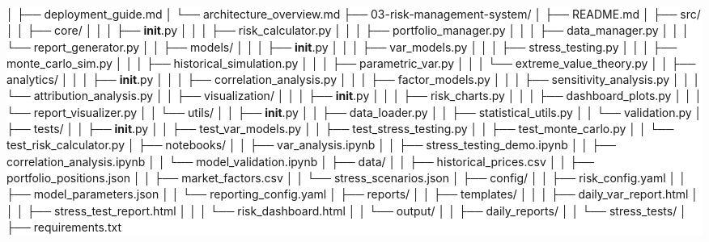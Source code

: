 │       ├── deployment_guide.md
│       └── architecture_overview.md
├── 03-risk-management-system/
│   ├── README.md
│   ├── src/
│   │   ├── core/
│   │   │   ├── __init__.py
│   │   │   ├── risk_calculator.py
│   │   │   ├── portfolio_manager.py
│   │   │   ├── data_manager.py
│   │   │   └── report_generator.py
│   │   ├── models/
│   │   │   ├── __init__.py
│   │   │   ├── var_models.py
│   │   │   ├── stress_testing.py
│   │   │   ├── monte_carlo_sim.py
│   │   │   ├── historical_simulation.py
│   │   │   ├── parametric_var.py
│   │   │   └── extreme_value_theory.py
│   │   ├── analytics/
│   │   │   ├── __init__.py
│   │   │   ├── correlation_analysis.py
│   │   │   ├── factor_models.py
│   │   │   ├── sensitivity_analysis.py
│   │   │   └── attribution_analysis.py
│   │   ├── visualization/
│   │   │   ├── __init__.py
│   │   │   ├── risk_charts.py
│   │   │   ├── dashboard_plots.py
│   │   │   └── report_visualizer.py
│   │   └── utils/
│   │       ├── __init__.py
│   │       ├── data_loader.py
│   │       ├── statistical_utils.py
│   │       └── validation.py
│   ├── tests/
│   │   ├── __init__.py
│   │   ├── test_var_models.py
│   │   ├── test_stress_testing.py
│   │   ├── test_monte_carlo.py
│   │   └── test_risk_calculator.py
│   ├── notebooks/
│   │   ├── var_analysis.ipynb
│   │   ├── stress_testing_demo.ipynb
│   │   ├── correlation_analysis.ipynb
│   │   └── model_validation.ipynb
│   ├── data/
│   │   ├── historical_prices.csv
│   │   ├── portfolio_positions.json
│   │   ├── market_factors.csv
│   │   └── stress_scenarios.json
│   ├── config/
│   │   ├── risk_config.yaml
│   │   ├── model_parameters.json
│   │   └── reporting_config.yaml
│   ├── reports/
│   │   ├── templates/
│   │   │   ├── daily_var_report.html
│   │   │   ├── stress_test_report.html
│   │   │   └── risk_dashboard.html
│   │   └── output/
│   │       ├── daily_reports/
│   │       └── stress_tests/
│   ├── requirements.txt